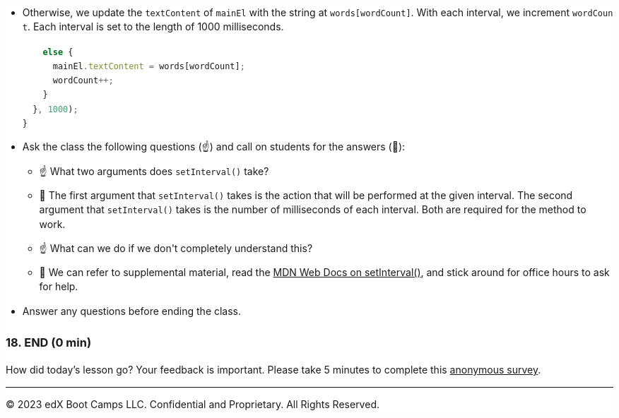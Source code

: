   * Otherwise, we update the `textContent` of `mainEl` with the string at `words[wordCount]`. With each interval, we increment `wordCount`. Each interval is set to the length of 1000 milliseconds.

    ```js
        else {
          mainEl.textContent = words[wordCount];
          wordCount++;
        }
      }, 1000);
    }
    ```

* Ask the class the following questions (☝️) and call on students for the answers (🙋):

  * ☝️ What two arguments does `setInterval()` take?  

  * 🙋 The first argument that `setInterval()` takes is the action that will be performed at the given interval. The second argument that `setInterval()` takes is the number of milliseconds of each interval. Both are required for the method to work.

  * ☝️ What can we do if we don't completely understand this?

  * 🙋 We can refer to supplemental material, read the [MDN Web Docs on setInterval()](https://developer.mozilla.org/en-US/docs/Web/API/WindowOrWorkerGlobalScope/setInterval), and stick around for office hours to ask for help.

* Answer any questions before ending the class.

### 18. END (0 min)

How did today’s lesson go? Your feedback is important. Please take 5 minutes to complete this [anonymous survey](https://forms.gle/RfcVyXiMmZQut6aJ6).

---
© 2023 edX Boot Camps LLC. Confidential and Proprietary. All Rights Reserved.
